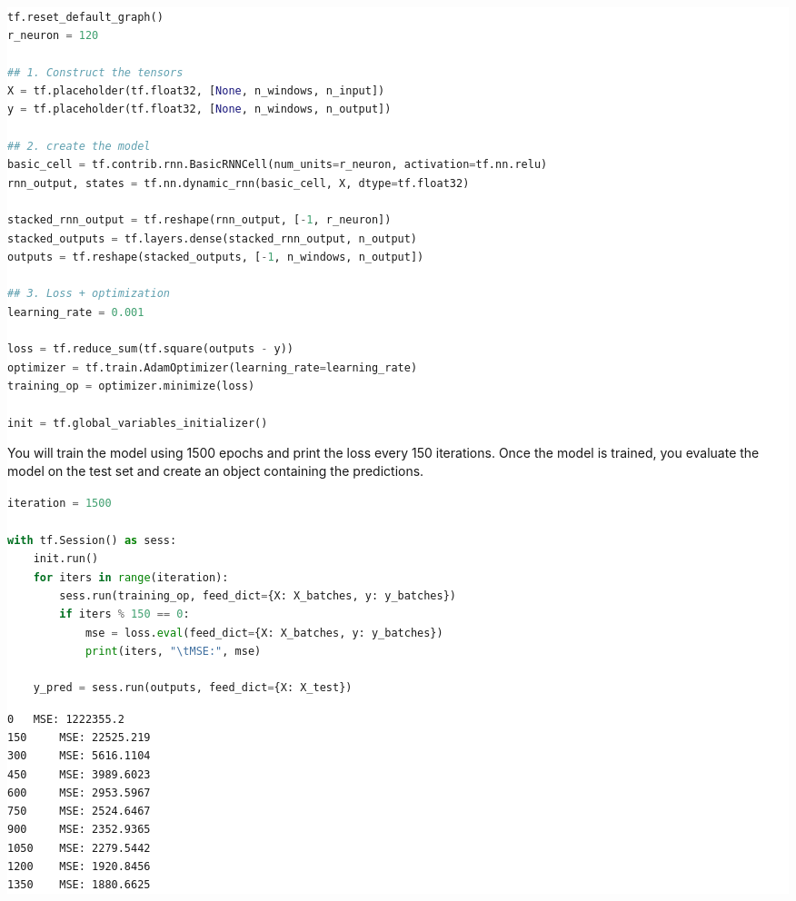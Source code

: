 
```python
tf.reset_default_graph()
r_neuron = 120    

## 1. Construct the tensors
X = tf.placeholder(tf.float32, [None, n_windows, n_input])   
y = tf.placeholder(tf.float32, [None, n_windows, n_output])

## 2. create the model
basic_cell = tf.contrib.rnn.BasicRNNCell(num_units=r_neuron, activation=tf.nn.relu)   
rnn_output, states = tf.nn.dynamic_rnn(basic_cell, X, dtype=tf.float32)              

stacked_rnn_output = tf.reshape(rnn_output, [-1, r_neuron])          
stacked_outputs = tf.layers.dense(stacked_rnn_output, n_output)       
outputs = tf.reshape(stacked_outputs, [-1, n_windows, n_output])   

## 3. Loss + optimization
learning_rate = 0.001  
 
loss = tf.reduce_sum(tf.square(outputs - y))    
optimizer = tf.train.AdamOptimizer(learning_rate=learning_rate)         
training_op = optimizer.minimize(loss)                                          

init = tf.global_variables_initializer() 
```

You will train the model using 1500 epochs and print the loss every 150
iterations. Once the model is trained, you evaluate the model on the
test set and create an object containing the predictions.


```python
iteration = 1500 

with tf.Session() as sess:
    init.run()
    for iters in range(iteration):
        sess.run(training_op, feed_dict={X: X_batches, y: y_batches})
        if iters % 150 == 0:
            mse = loss.eval(feed_dict={X: X_batches, y: y_batches})
            print(iters, "\tMSE:", mse)
    
    y_pred = sess.run(outputs, feed_dict={X: X_test})

```

    0 	MSE: 1222355.2
    150 	MSE: 22525.219
    300 	MSE: 5616.1104
    450 	MSE: 3989.6023
    600 	MSE: 2953.5967
    750 	MSE: 2524.6467
    900 	MSE: 2352.9365
    1050 	MSE: 2279.5442
    1200 	MSE: 1920.8456
    1350 	MSE: 1880.6625
